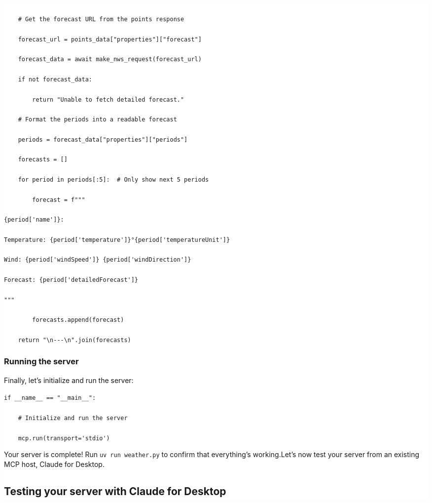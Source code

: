 ```

    # Get the forecast URL from the points response

    forecast_url = points_data["properties"]["forecast"]

    forecast_data = await make_nws_request(forecast_url)

    if not forecast_data:

        return "Unable to fetch detailed forecast."

    # Format the periods into a readable forecast

    periods = forecast_data["properties"]["periods"]

    forecasts = []

    for period in periods[:5]:  # Only show next 5 periods

        forecast = f"""

{period['name']}:

Temperature: {period['temperature']}°{period['temperatureUnit']}

Wind: {period['windSpeed']} {period['windDirection']}

Forecast: {period['detailedForecast']}

"""

        forecasts.append(forecast)

    return "\n---\n".join(forecasts)
```

### Running the server

Finally, let’s initialize and run the server:

```
if __name__ == "__main__":

    # Initialize and run the server

    mcp.run(transport='stdio')
```

Your server is complete! Run `uv run weather.py` to confirm that everything’s working.Let’s now test your server from an existing MCP host, Claude for Desktop.

## Testing your server with Claude for Desktop
